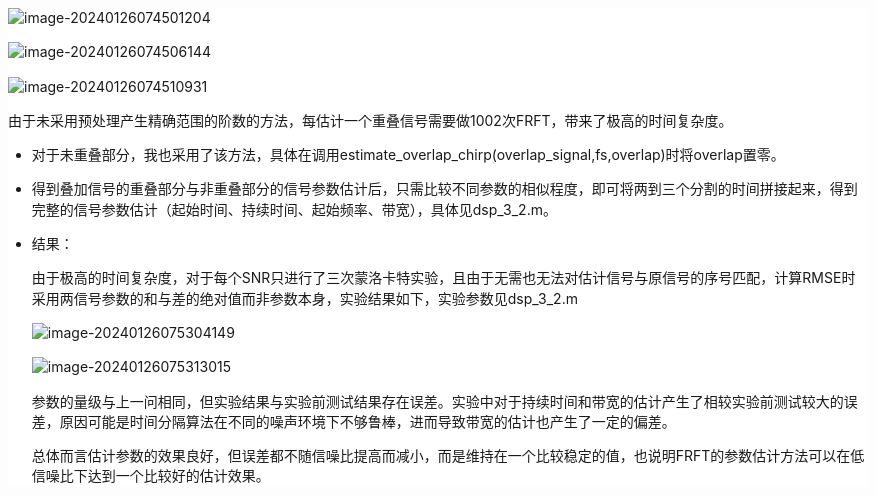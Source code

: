   ![image-20240126074501204](C:\Users\ZJ\AppData\Roaming\Typora\typora-user-images\image-20240126074501204.png)

  ![image-20240126074506144](C:\Users\ZJ\AppData\Roaming\Typora\typora-user-images\image-20240126074506144.png)

  ![image-20240126074510931](C:\Users\ZJ\AppData\Roaming\Typora\typora-user-images\image-20240126074510931.png)

  由于未采用预处理产生精确范围的阶数的方法，每估计一个重叠信号需要做1002次FRFT，带来了极高的时间复杂度。

+ 对于未重叠部分，我也采用了该方法，具体在调用estimate_overlap_chirp(overlap_signal,fs,overlap)时将overlap置零。

+ 得到叠加信号的重叠部分与非重叠部分的信号参数估计后，只需比较不同参数的相似程度，即可将两到三个分割的时间拼接起来，得到完整的信号参数估计（起始时间、持续时间、起始频率、带宽），具体见dsp_3_2.m。

+ 结果：

  由于极高的时间复杂度，对于每个SNR只进行了三次蒙洛卡特实验，且由于无需也无法对估计信号与原信号的序号匹配，计算RMSE时采用两信号参数的和与差的绝对值而非参数本身，实验结果如下，实验参数见dsp_3_2.m

  ![image-20240126075304149](C:\Users\ZJ\AppData\Roaming\Typora\typora-user-images\image-20240126075304149.png)

  ![image-20240126075313015](C:\Users\ZJ\AppData\Roaming\Typora\typora-user-images\image-20240126075313015.png)

  参数的量级与上一问相同，但实验结果与实验前测试结果存在误差。实验中对于持续时间和带宽的估计产生了相较实验前测试较大的误差，原因可能是时间分隔算法在不同的噪声环境下不够鲁棒，进而导致带宽的估计也产生了一定的偏差。

  总体而言估计参数的效果良好，但误差都不随信噪比提高而减小，而是维持在一个比较稳定的值，也说明FRFT的参数估计方法可以在低信噪比下达到一个比较好的估计效果。

